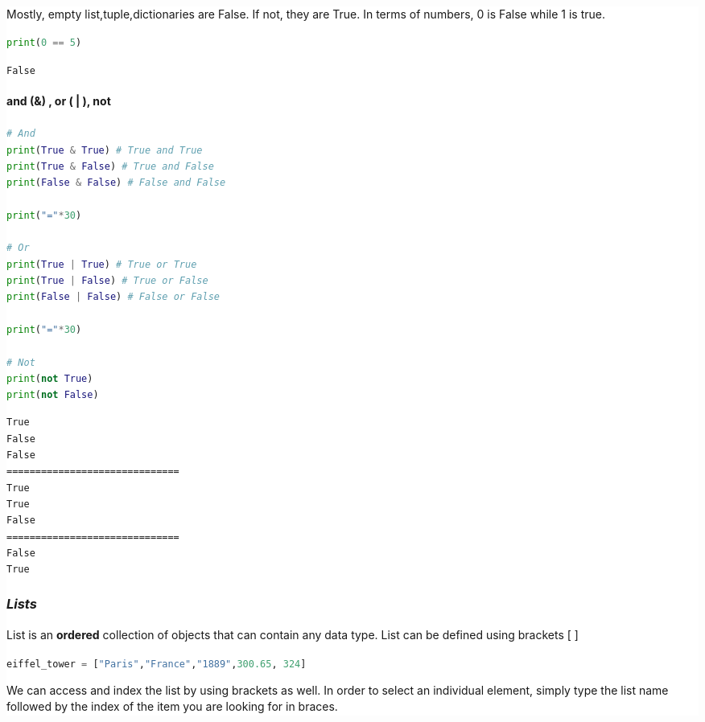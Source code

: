 Mostly, empty list,tuple,dictionaries are False. If not, they are True. In terms of numbers, 0 is False while 1 is true. 


```python
print(0 == 5)
```

    False


#### and (&) , or ( | ), not


```python
# And
print(True & True) # True and True
print(True & False) # True and False
print(False & False) # False and False

print("="*30)

# Or
print(True | True) # True or True
print(True | False) # True or False
print(False | False) # False or False

print("="*30)

# Not
print(not True)
print(not False)
```

    True
    False
    False
    ==============================
    True
    True
    False
    ==============================
    False
    True


### _Lists_

List is an __ordered__ collection of objects that can contain any data type. List can be defined using brackets [ ]  


```python
eiffel_tower = ["Paris","France","1889",300.65, 324]
```

We can access and index the list by using brackets as well. In order to select an individual element, simply type the list name followed by the index of the item you are looking for in braces.
